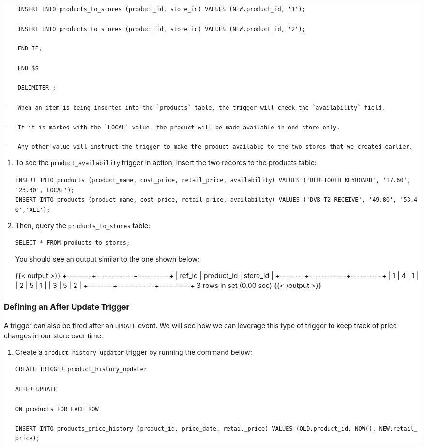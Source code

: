         INSERT INTO products_to_stores (product_id, store_id) VALUES (NEW.product_id, '1');

        INSERT INTO products_to_stores (product_id, store_id) VALUES (NEW.product_id, '2');

        END IF;

        END $$

        DELIMITER ;

    -   When an item is being inserted into the `products` table, the trigger will check the `availability` field.

    -   If it is marked with the `LOCAL` value, the product will be made available in one store only.

    -   Any other value will instruct the trigger to make the product available to the two stores that we created earlier.

1.  To see the `product_availability` trigger in action, insert the two records to the products table:

        INSERT INTO products (product_name, cost_price, retail_price, availability) VALUES ('BLUETOOTH KEYBOARD', '17.60', '23.30','LOCAL');
        INSERT INTO products (product_name, cost_price, retail_price, availability) VALUES ('DVB-T2 RECEIVE', '49.80', '53.40','ALL');

1.  Then, query the `products_to_stores` table:

        SELECT * FROM products_to_stores;

    You should see an output similar to the one shown below:

    {{< output >}}
+--------+------------+----------+
| ref_id | product_id | store_id |
+--------+------------+----------+
|      1 |          4 |        1 |
|      2 |          5 |        1 |
|      3 |          5 |        2 |
+--------+------------+----------+
3 rows in set (0.00 sec)
{{< /output >}}

### Defining an After Update Trigger

A trigger can also be fired after an `UPDATE` event. We will see how we can leverage this type of trigger to keep track of price changes in our store over time.

1.  Create a `product_history_updater` trigger by running the command below:

        CREATE TRIGGER product_history_updater

        AFTER UPDATE

        ON products FOR EACH ROW

        INSERT INTO products_price_history (product_id, price_date, retail_price) VALUES (OLD.product_id, NOW(), NEW.retail_price);
